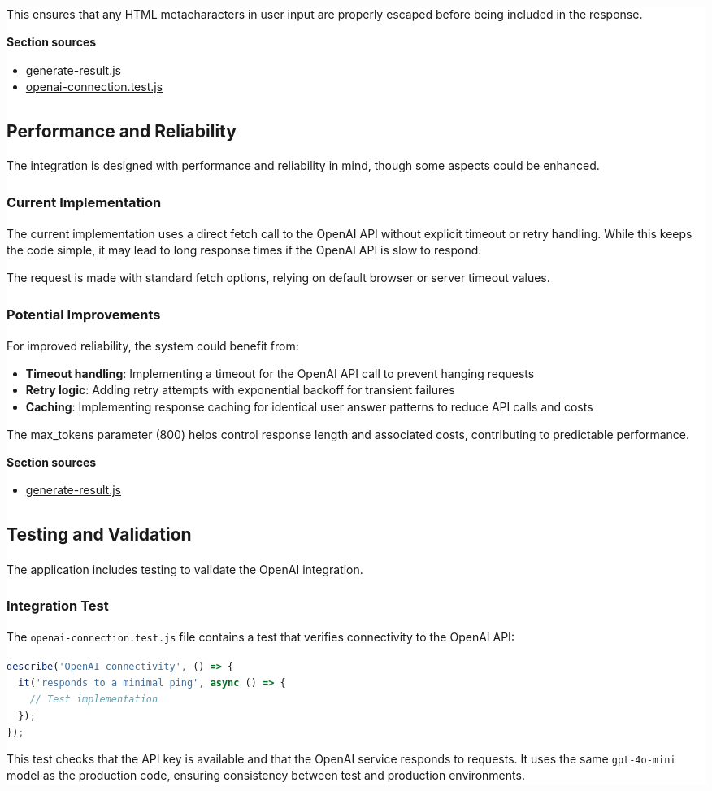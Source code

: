 This ensures that any HTML metacharacters in user input are properly escaped before being included in the response.

**Section sources**
- [generate-result.js](file://api/generate-result.js#L120-L127)
- [openai-connection.test.js](file://tests/openai-connection.test.js#L5-L8)

## Performance and Reliability

The integration is designed with performance and reliability in mind, though some aspects could be enhanced.

### Current Implementation

The current implementation uses a direct fetch call to the OpenAI API without explicit timeout or retry handling. While this keeps the code simple, it may lead to long response times if the OpenAI API is slow to respond.

The request is made with standard fetch options, relying on default browser or server timeout values.

### Potential Improvements

For improved reliability, the system could benefit from:

- **Timeout handling**: Implementing a timeout for the OpenAI API call to prevent hanging requests
- **Retry logic**: Adding retry attempts with exponential backoff for transient failures
- **Caching**: Implementing response caching for identical user answer patterns to reduce API calls and costs

The max_tokens parameter (800) helps control response length and associated costs, contributing to predictable performance.

**Section sources**
- [generate-result.js](file://api/generate-result.js#L188-L209)

## Testing and Validation

The application includes testing to validate the OpenAI integration.

### Integration Test

The `openai-connection.test.js` file contains a test that verifies connectivity to the OpenAI API:

```javascript
describe('OpenAI connectivity', () => {
  it('responds to a minimal ping', async () => {
    // Test implementation
  });
});
```

This test checks that the API key is available and that the OpenAI service responds to requests. It uses the same `gpt-4o-mini` model as the production code, ensuring consistency between test and production environments.
